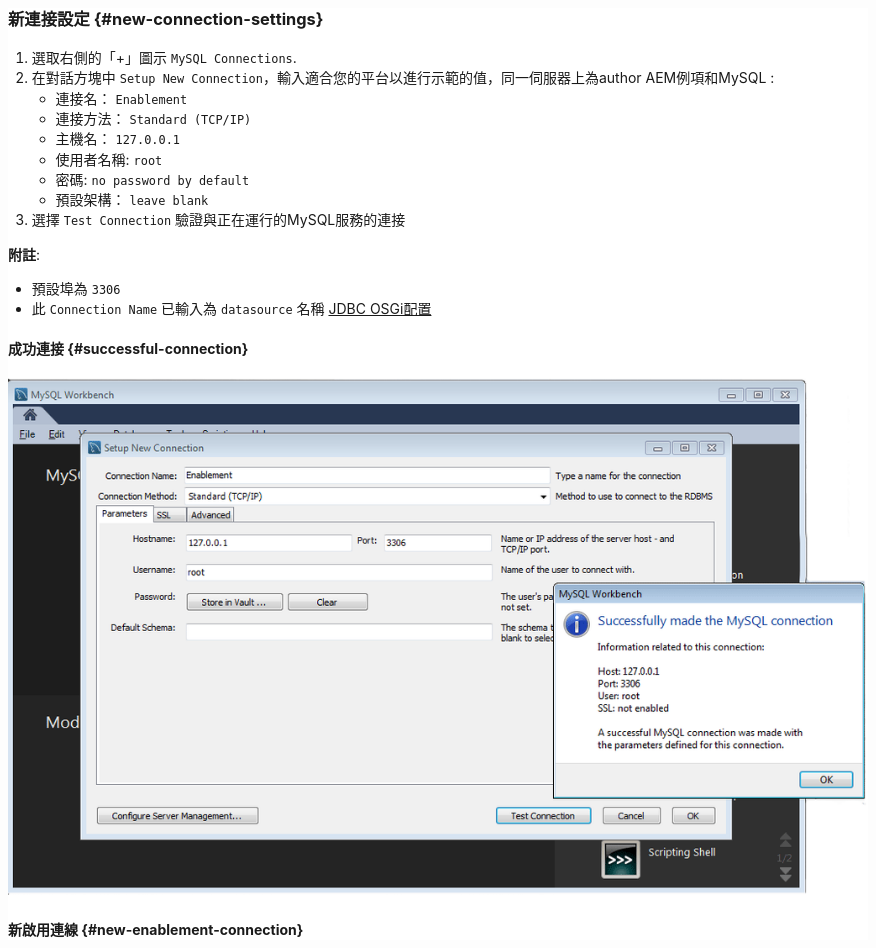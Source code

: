 ### 新連接設定 {#new-connection-settings}

1. 選取右側的「+」圖示 `MySQL Connections`.
1. 在對話方塊中 `Setup New Connection`，輸入適合您的平台以進行示範的值，同一伺服器上為author AEM例項和MySQL :
   * 連接名： `Enablement`
   * 連接方法： `Standard (TCP/IP)`
   * 主機名： `127.0.0.1`
   * 使用者名稱: `root`
   * 密碼: `no password by default`
   * 預設架構： `leave blank`
1. 選擇 `Test Connection` 驗證與正在運行的MySQL服務的連接

**附註**:

* 預設埠為 `3306`
* 此 `Connection Name` 已輸入為 `datasource` 名稱 [JDBC OSGi配置](#configure-jdbc-connections)

#### 成功連接 {#successful-connection}

![chlimage_1-328](assets/chlimage_1-328.png)

#### 新啟用連線 {#new-enablement-connection}
